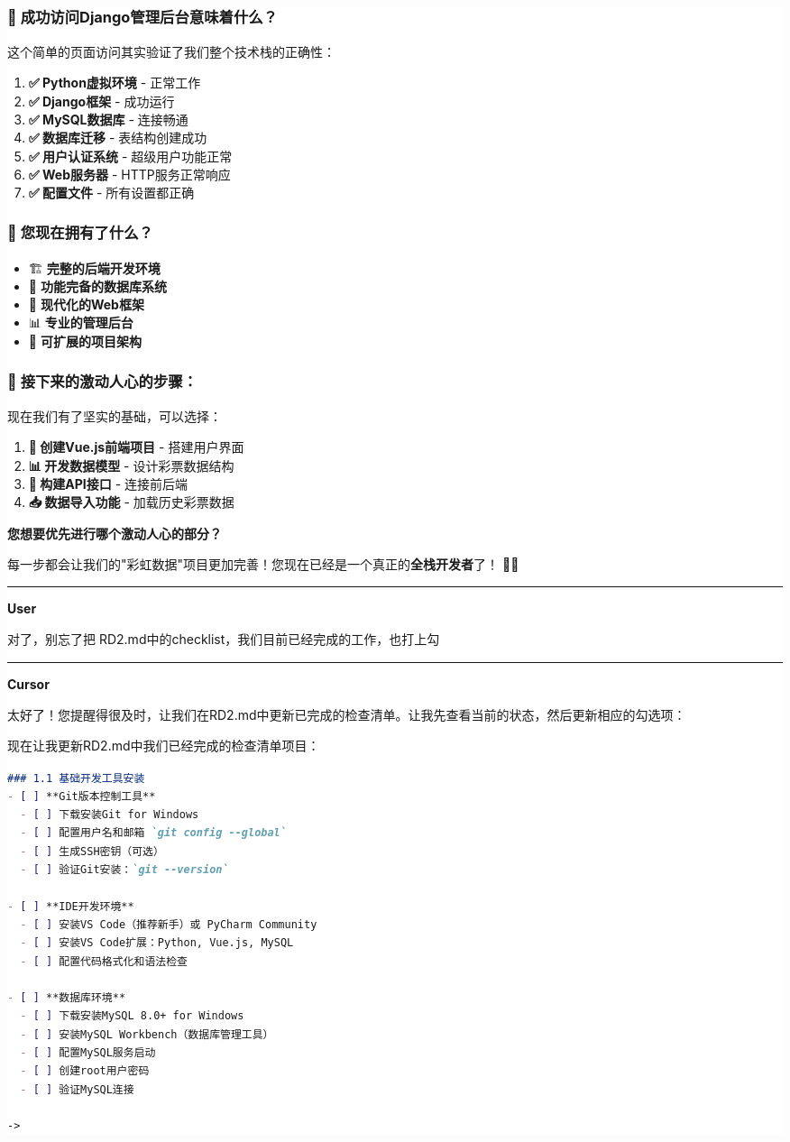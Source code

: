 ### 🎯 **成功访问Django管理后台意味着什么？**

这个简单的页面访问其实验证了我们整个技术栈的正确性：

1. **✅ Python虚拟环境** - 正常工作
2. **✅ Django框架** - 成功运行  
3. **✅ MySQL数据库** - 连接畅通
4. **✅ 数据库迁移** - 表结构创建成功
5. **✅ 用户认证系统** - 超级用户功能正常
6. **✅ Web服务器** - HTTP服务正常响应
7. **✅ 配置文件** - 所有设置都正确

### 🎊 **您现在拥有了什么？**

- 🏗️ **完整的后端开发环境**
- 💾 **功能完备的数据库系统**  
- 🔧 **现代化的Web框架**
- 📊 **专业的管理后台**
- 🚀 **可扩展的项目架构**

### 🎯 **接下来的激动人心的步骤**：

现在我们有了坚实的基础，可以选择：

1. **🎨 创建Vue.js前端项目** - 搭建用户界面
2. **📊 开发数据模型** - 设计彩票数据结构  
3. **🔌 构建API接口** - 连接前后端
4. **📥 数据导入功能** - 加载历史彩票数据

**您想要优先进行哪个激动人心的部分？** 

每一步都会让我们的"彩虹数据"项目更加完善！您现在已经是一个真正的**全栈开发者**了！ 🌈✨

---

**User**

对了，别忘了把 RD2.md中的checklist，我们目前已经完成的工作，也打上勾

---

**Cursor**

太好了！您提醒得很及时，让我们在RD2.md中更新已完成的检查清单。让我先查看当前的状态，然后更新相应的勾选项：

现在让我更新RD2.md中我们已经完成的检查清单项目：

```markdown
### 1.1 基础开发工具安装
- [ ] **Git版本控制工具**
  - [ ] 下载安装Git for Windows
  - [ ] 配置用户名和邮箱 `git config --global`
  - [ ] 生成SSH密钥（可选）
  - [ ] 验证Git安装：`git --version`

- [ ] **IDE开发环境**
  - [ ] 安装VS Code（推荐新手）或 PyCharm Community
  - [ ] 安装VS Code扩展：Python, Vue.js, MySQL
  - [ ] 配置代码格式化和语法检查

- [ ] **数据库环境**
  - [ ] 下载安装MySQL 8.0+ for Windows
  - [ ] 安装MySQL Workbench（数据库管理工具）
  - [ ] 配置MySQL服务启动
  - [ ] 创建root用户密码
  - [ ] 验证MySQL连接

->

```